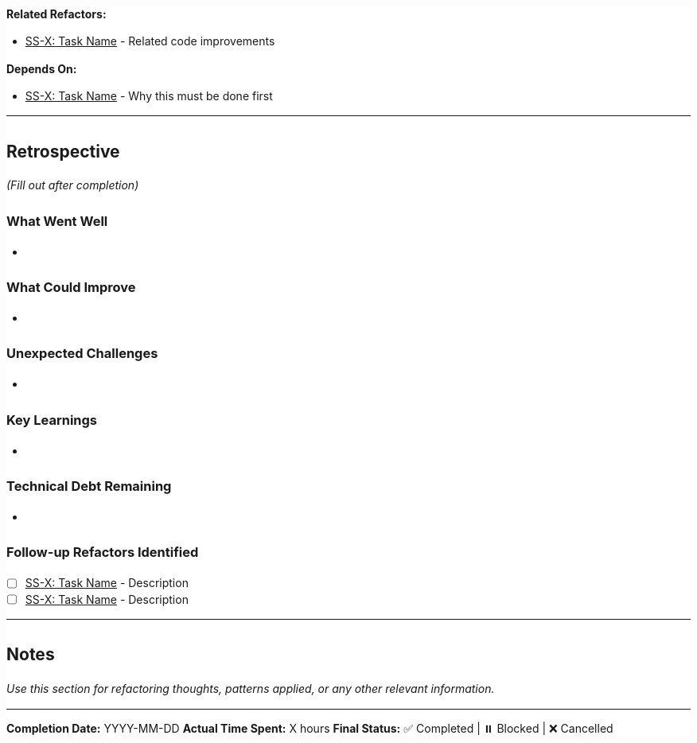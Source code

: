 **Related Refactors:**

- [SS-X: Task Name](./ss-X-task.md) - Related code improvements

**Depends On:**

- [SS-X: Task Name](./ss-X-task.md) - Why this must be done first

---

## Retrospective

_(Fill out after completion)_

### What Went Well

-

### What Could Improve

-

### Unexpected Challenges

-

### Key Learnings

-

### Technical Debt Remaining

-

### Follow-up Refactors Identified

- [ ] [SS-X: Task Name](./ss-X-task.md) - Description
- [ ] [SS-X: Task Name](./ss-X-task.md) - Description

---

## Notes

_Use this section for refactoring thoughts, patterns applied, or any other relevant information._

---

**Completion Date:** YYYY-MM-DD
**Actual Time Spent:** X hours
**Final Status:** ✅ Completed | ⏸️ Blocked | ❌ Cancelled
